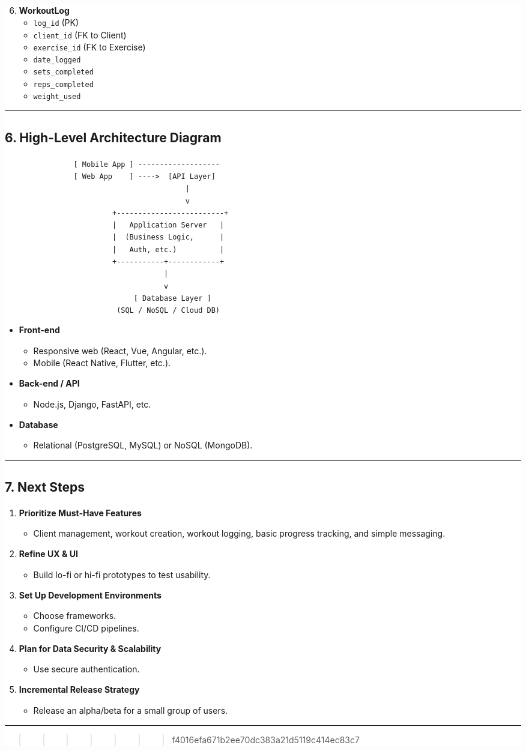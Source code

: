 6. **WorkoutLog**
   - `log_id` (PK)
   - `client_id` (FK to Client)
   - `exercise_id` (FK to Exercise)
   - `date_logged`
   - `sets_completed`
   - `reps_completed`
   - `weight_used`

---

## 6. High-Level Architecture Diagram

```
                [ Mobile App ] -------------------
                [ Web App    ] ---->  [API Layer] 
                                          |
                                          v
                         +-------------------------+
                         |   Application Server   |
                         |  (Business Logic,      |
                         |   Auth, etc.)          |
                         +-----------+------------+
                                     |
                                     v
                              [ Database Layer ]
                          (SQL / NoSQL / Cloud DB)
```

- **Front-end**
  - Responsive web (React, Vue, Angular, etc.).
  - Mobile (React Native, Flutter, etc.).

- **Back-end / API**
  - Node.js, Django, FastAPI, etc.

- **Database**
  - Relational (PostgreSQL, MySQL) or NoSQL (MongoDB).

---

## 7. Next Steps

1. **Prioritize Must-Have Features**
   - Client management, workout creation, workout logging, basic progress tracking, and simple messaging.

2. **Refine UX & UI**
   - Build lo-fi or hi-fi prototypes to test usability.

3. **Set Up Development Environments**
   - Choose frameworks.
   - Configure CI/CD pipelines.

4. **Plan for Data Security & Scalability**
   - Use secure authentication.

5. **Incremental Release Strategy**
   - Release an alpha/beta for a small group of users.

---
>>>>>>> f4016efa671b2ee70dc383a21d5119c414ec83c7
